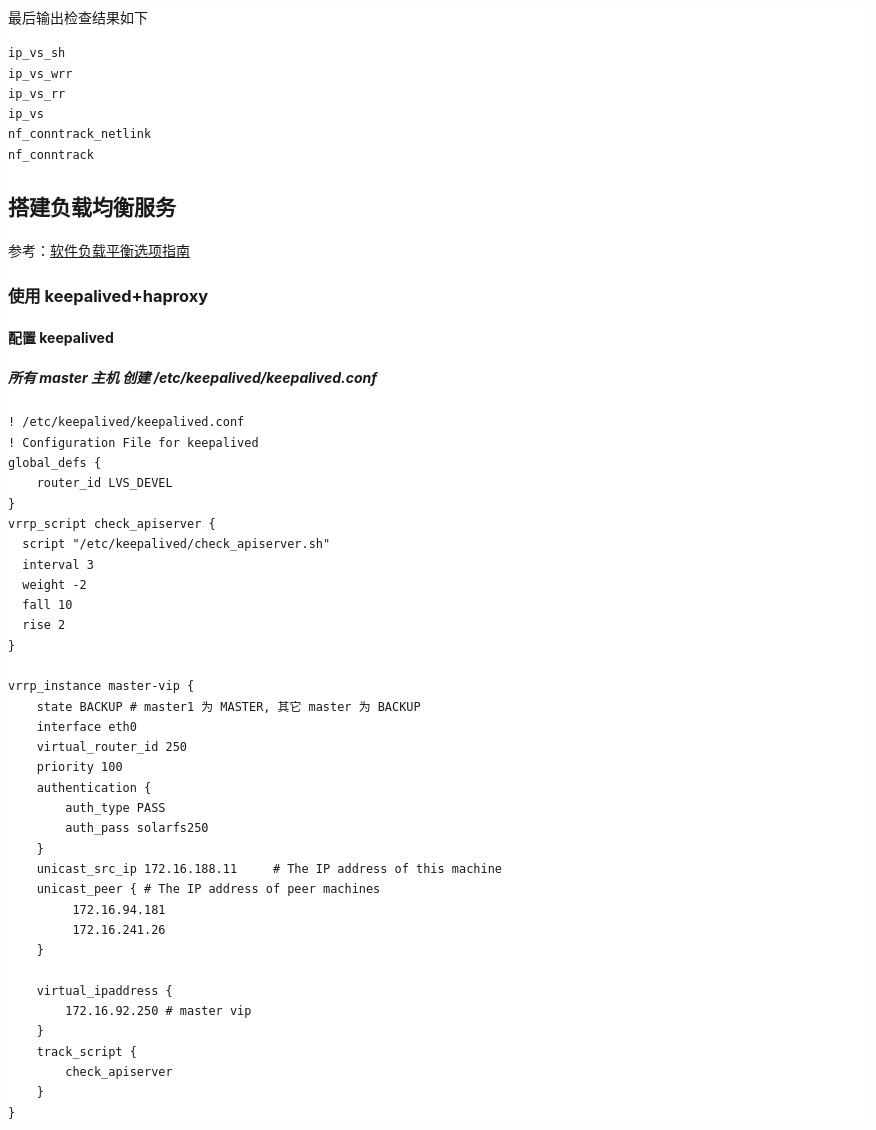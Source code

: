 最后输出检查结果如下

```
ip_vs_sh
ip_vs_wrr
ip_vs_rr
ip_vs
nf_conntrack_netlink
nf_conntrack
```

## 搭建负载均衡服务

参考：[软件负载平衡选项指南](https://github.com/kubernetes/kubeadm/blob/master/docs/ha-considerations.md)

### 使用 keepalived+haproxy

#### 配置 keepalived

##### 所有 master 主机 创建 /etc/keepalived/keepalived.conf

```
! /etc/keepalived/keepalived.conf
! Configuration File for keepalived
global_defs {
    router_id LVS_DEVEL
}
vrrp_script check_apiserver {
  script "/etc/keepalived/check_apiserver.sh"
  interval 3
  weight -2
  fall 10
  rise 2
}

vrrp_instance master-vip {
    state BACKUP # master1 为 MASTER, 其它 master 为 BACKUP
    interface eth0
    virtual_router_id 250
    priority 100
    authentication {
        auth_type PASS
        auth_pass solarfs250
    }
    unicast_src_ip 172.16.188.11     # The IP address of this machine
    unicast_peer { # The IP address of peer machines
         172.16.94.181
         172.16.241.26
    }

    virtual_ipaddress {
        172.16.92.250 # master vip
    }
    track_script {
        check_apiserver
    }
}
```

